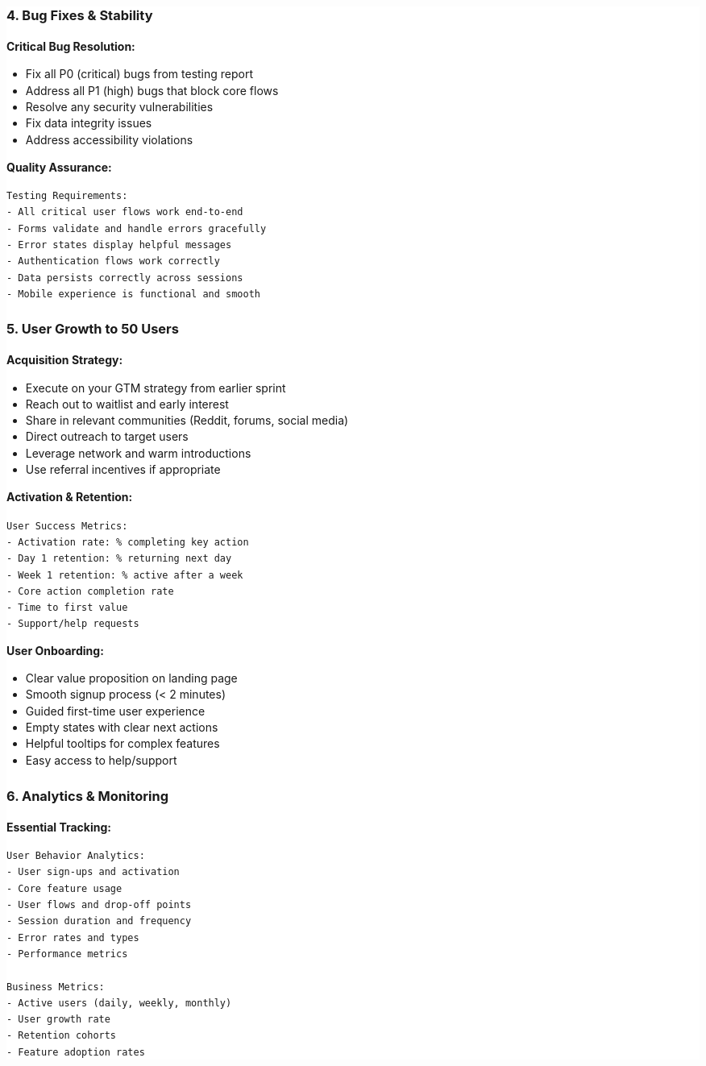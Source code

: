### 4. Bug Fixes & Stability

**Critical Bug Resolution:**
- Fix all P0 (critical) bugs from testing report
- Address all P1 (high) bugs that block core flows
- Resolve any security vulnerabilities
- Fix data integrity issues
- Address accessibility violations

**Quality Assurance:**
```
Testing Requirements:
- All critical user flows work end-to-end
- Forms validate and handle errors gracefully
- Error states display helpful messages
- Authentication flows work correctly
- Data persists correctly across sessions
- Mobile experience is functional and smooth
```

### 5. User Growth to 50 Users

**Acquisition Strategy:**
- Execute on your GTM strategy from earlier sprint
- Reach out to waitlist and early interest
- Share in relevant communities (Reddit, forums, social media)
- Direct outreach to target users
- Leverage network and warm introductions
- Use referral incentives if appropriate

**Activation & Retention:**
```
User Success Metrics:
- Activation rate: % completing key action
- Day 1 retention: % returning next day
- Week 1 retention: % active after a week
- Core action completion rate
- Time to first value
- Support/help requests
```

**User Onboarding:**
- Clear value proposition on landing page
- Smooth signup process (< 2 minutes)
- Guided first-time user experience
- Empty states with clear next actions
- Helpful tooltips for complex features
- Easy access to help/support

### 6. Analytics & Monitoring

**Essential Tracking:**
```
User Behavior Analytics:
- User sign-ups and activation
- Core feature usage
- User flows and drop-off points
- Session duration and frequency
- Error rates and types
- Performance metrics

Business Metrics:
- Active users (daily, weekly, monthly)
- User growth rate
- Retention cohorts
- Feature adoption rates
```